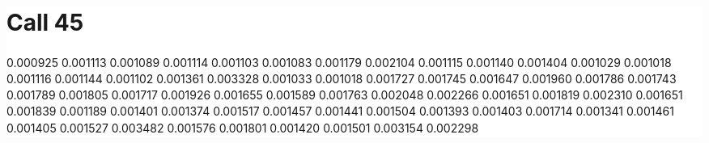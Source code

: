 # Call 45
0.000925
0.001113
0.001089
0.001114
0.001103
0.001083
0.001179
0.002104
0.001115
0.001140
0.001404
0.001029
0.001018
0.001116
0.001144
0.001102
0.001361
0.003328
0.001033
0.001018
0.001727
0.001745
0.001647
0.001960
0.001786
0.001743
0.001789
0.001805
0.001717
0.001926
0.001655
0.001589
0.001763
0.002048
0.002266
0.001651
0.001819
0.002310
0.001651
0.001839
0.001189
0.001401
0.001374
0.001517
0.001457
0.001441
0.001504
0.001393
0.001403
0.001714
0.001341
0.001461
0.001405
0.001527
0.003482
0.001576
0.001801
0.001420
0.001501
0.003154
0.002298